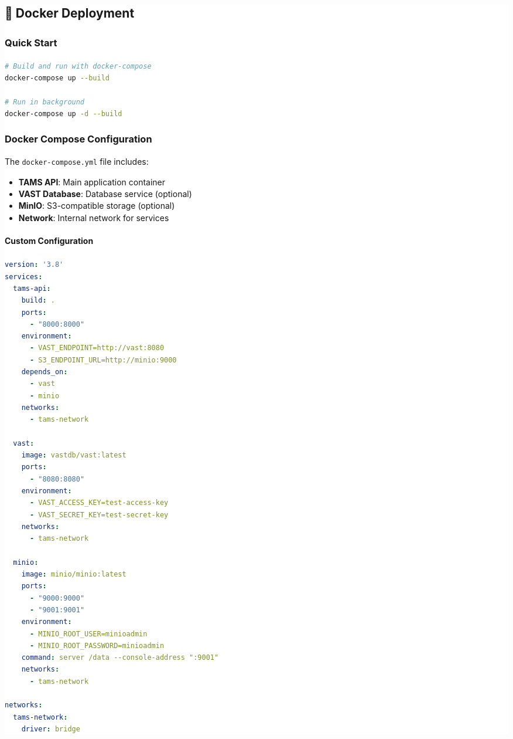 ## 🐳 Docker Deployment

### Quick Start

```bash
# Build and run with docker-compose
docker-compose up --build

# Run in background
docker-compose up -d --build
```

### Docker Compose Configuration

The `docker-compose.yml` file includes:

- **TAMS API**: Main application container
- **VAST Database**: Database service (optional)
- **MinIO**: S3-compatible storage (optional)
- **Network**: Internal network for services

#### Custom Configuration

```yaml
version: '3.8'
services:
  tams-api:
    build: .
    ports:
      - "8000:8000"
    environment:
      - VAST_ENDPOINT=http://vast:8080
      - S3_ENDPOINT_URL=http://minio:9000
    depends_on:
      - vast
      - minio
    networks:
      - tams-network

  vast:
    image: vastdb/vast:latest
    ports:
      - "8080:8080"
    environment:
      - VAST_ACCESS_KEY=test-access-key
      - VAST_SECRET_KEY=test-secret-key
    networks:
      - tams-network

  minio:
    image: minio/minio:latest
    ports:
      - "9000:9000"
      - "9001:9001"
    environment:
      - MINIO_ROOT_USER=minioadmin
      - MINIO_ROOT_PASSWORD=minioadmin
    command: server /data --console-address ":9001"
    networks:
      - tams-network

networks:
  tams-network:
    driver: bridge
```
